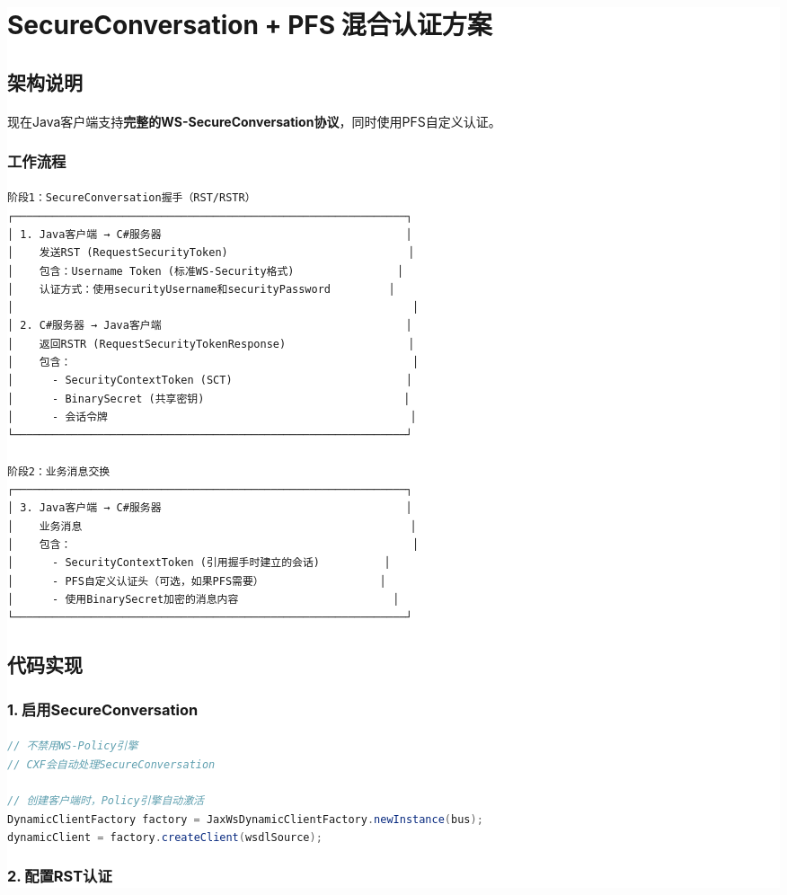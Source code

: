 # SecureConversation + PFS 混合认证方案

## 架构说明

现在Java客户端支持**完整的WS-SecureConversation协议**，同时使用PFS自定义认证。

### 工作流程

```
阶段1：SecureConversation握手（RST/RSTR）
┌─────────────────────────────────────────────────────────────┐
│ 1. Java客户端 → C#服务器                                      │
│    发送RST (RequestSecurityToken)                            │
│    包含：Username Token (标准WS-Security格式)                │
│    认证方式：使用securityUsername和securityPassword         │
│                                                              │
│ 2. C#服务器 → Java客户端                                      │
│    返回RSTR (RequestSecurityTokenResponse)                   │
│    包含：                                                     │
│      - SecurityContextToken (SCT)                           │
│      - BinarySecret (共享密钥)                               │
│      - 会话令牌                                               │
└─────────────────────────────────────────────────────────────┘

阶段2：业务消息交换
┌─────────────────────────────────────────────────────────────┐
│ 3. Java客户端 → C#服务器                                      │
│    业务消息                                                   │
│    包含：                                                     │
│      - SecurityContextToken (引用握手时建立的会话)          │
│      - PFS自定义认证头（可选，如果PFS需要）                  │
│      - 使用BinarySecret加密的消息内容                        │
└─────────────────────────────────────────────────────────────┘
```

## 代码实现

### 1. 启用SecureConversation

```java
// 不禁用WS-Policy引擎
// CXF会自动处理SecureConversation

// 创建客户端时，Policy引擎自动激活
DynamicClientFactory factory = JaxWsDynamicClientFactory.newInstance(bus);
dynamicClient = factory.createClient(wsdlSource);
```

### 2. 配置RST认证
